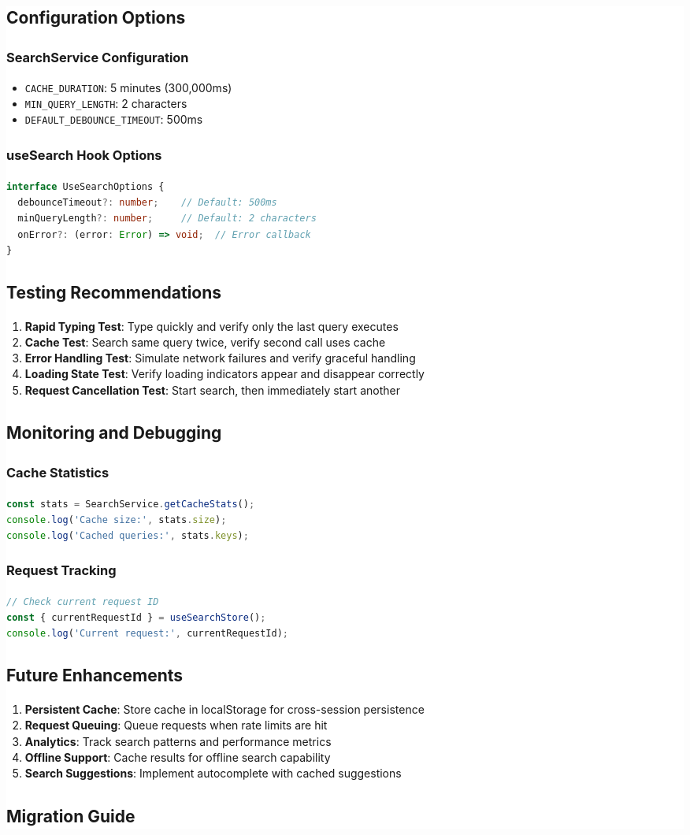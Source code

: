 ## Configuration Options

### SearchService Configuration
- `CACHE_DURATION`: 5 minutes (300,000ms)
- `MIN_QUERY_LENGTH`: 2 characters
- `DEFAULT_DEBOUNCE_TIMEOUT`: 500ms

### useSearch Hook Options
```typescript
interface UseSearchOptions {
  debounceTimeout?: number;    // Default: 500ms
  minQueryLength?: number;     // Default: 2 characters
  onError?: (error: Error) => void;  // Error callback
}
```

## Testing Recommendations

1. **Rapid Typing Test**: Type quickly and verify only the last query executes
2. **Cache Test**: Search same query twice, verify second call uses cache
3. **Error Handling Test**: Simulate network failures and verify graceful handling
4. **Loading State Test**: Verify loading indicators appear and disappear correctly
5. **Request Cancellation Test**: Start search, then immediately start another

## Monitoring and Debugging

### Cache Statistics
```typescript
const stats = SearchService.getCacheStats();
console.log('Cache size:', stats.size);
console.log('Cached queries:', stats.keys);
```

### Request Tracking
```typescript
// Check current request ID
const { currentRequestId } = useSearchStore();
console.log('Current request:', currentRequestId);
```

## Future Enhancements

1. **Persistent Cache**: Store cache in localStorage for cross-session persistence
2. **Request Queuing**: Queue requests when rate limits are hit
3. **Analytics**: Track search patterns and performance metrics
4. **Offline Support**: Cache results for offline search capability
5. **Search Suggestions**: Implement autocomplete with cached suggestions

## Migration Guide
